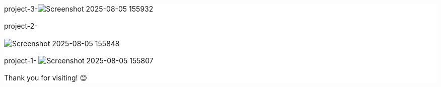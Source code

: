 
project-3-<img width="1918" height="910" alt="Screenshot 2025-08-05 155932" src="https://github.com/user-attachments/assets/26f5f379-be38-439c-8cc8-4ab1f80494e7" />




project-2-


<img width="1908" height="921" alt="Screenshot 2025-08-05 155848" src="https://github.com/user-attachments/assets/a667129e-a19f-4dc8-b277-004652f3dda7" />




project-1- <img width="1918" height="890" alt="Screenshot 2025-08-05 155807" src="https://github.com/user-attachments/assets/2e675886-b97a-427e-a431-b53b76d19fee" />



Thank you for visiting! 😊

